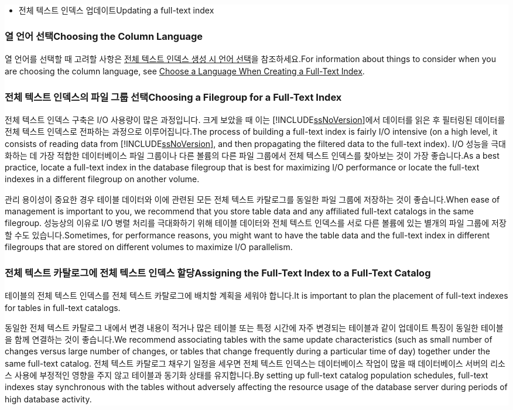 -   <span data-ttu-id="6597a-145">전체 텍스트 인덱스 업데이트</span><span class="sxs-lookup"><span data-stu-id="6597a-145">Updating a full-text index</span></span>  
  
### <a name="choosing-the-column-language"></a><span data-ttu-id="6597a-146">열 언어 선택</span><span class="sxs-lookup"><span data-stu-id="6597a-146">Choosing the Column Language</span></span>  
 <span data-ttu-id="6597a-147">열 언어를 선택할 때 고려할 사항은 [전체 텍스트 인덱스 생성 시 언어 선택](choose-a-language-when-creating-a-full-text-index.md)을 참조하세요.</span><span class="sxs-lookup"><span data-stu-id="6597a-147">For information about things to consider when you are choosing the column language, see [Choose a Language When Creating a Full-Text Index](choose-a-language-when-creating-a-full-text-index.md).</span></span>  
  
### <a name="choosing-a-filegroup-for-a-full-text-index"></a><span data-ttu-id="6597a-148">전체 텍스트 인덱스의 파일 그룹 선택</span><span class="sxs-lookup"><span data-stu-id="6597a-148">Choosing a Filegroup for a Full-Text Index</span></span>  
 <span data-ttu-id="6597a-149">전체 텍스트 인덱스 구축은 I/O 사용량이 많은 과정입니다. 크게 보았을 때 이는 [!INCLUDE[ssNoVersion](../../includes/ssnoversion-md.md)]에서 데이터를 읽은 후 필터링된 데이터를 전체 텍스트 인덱스로 전파하는 과정으로 이루어집니다.</span><span class="sxs-lookup"><span data-stu-id="6597a-149">The process of building a full-text index is fairly I/O intensive (on a high level, it consists of reading data from [!INCLUDE[ssNoVersion](../../includes/ssnoversion-md.md)], and then propagating the filtered data to the full-text index).</span></span> <span data-ttu-id="6597a-150">I/O 성능을 극대화하는 데 가장 적합한 데이터베이스 파일 그룹이나 다른 볼륨의 다른 파일 그룹에서 전체 텍스트 인덱스를 찾아보는 것이 가장 좋습니다.</span><span class="sxs-lookup"><span data-stu-id="6597a-150">As a best practice, locate a full-text index in the database filegroup that is best for maximizing I/O performance or locate the full-text indexes in a different filegroup on another volume.</span></span>  
  
 <span data-ttu-id="6597a-151">관리 용이성이 중요한 경우 테이블 데이터와 이에 관련된 모든 전체 텍스트 카탈로그를 동일한 파일 그룹에 저장하는 것이 좋습니다.</span><span class="sxs-lookup"><span data-stu-id="6597a-151">When ease of management is important to you, we recommend that you store table data and any affiliated full-text catalogs in the same filegroup.</span></span> <span data-ttu-id="6597a-152">성능상의 이유로 I/O 병렬 처리를 극대화하기 위해 테이블 데이터와 전체 텍스트 인덱스를 서로 다른 볼륨에 있는 별개의 파일 그룹에 저장할 수도 있습니다.</span><span class="sxs-lookup"><span data-stu-id="6597a-152">Sometimes, for performance reasons, you might want to have the table data and the full-text index in different filegroups that are stored on different volumes to maximize I/O parallelism.</span></span>  
  
  
### <a name="assigning-the-full-text-index-to-a-full-text-catalog"></a><span data-ttu-id="6597a-153">전체 텍스트 카탈로그에 전체 텍스트 인덱스 할당</span><span class="sxs-lookup"><span data-stu-id="6597a-153">Assigning the Full-Text Index to a Full-Text Catalog</span></span>  
 <span data-ttu-id="6597a-154">테이블의 전체 텍스트 인덱스를 전체 텍스트 카탈로그에 배치할 계획을 세워야 합니다.</span><span class="sxs-lookup"><span data-stu-id="6597a-154">It is important to plan the placement of full-text indexes for tables in full-text catalogs.</span></span>  
  
 <span data-ttu-id="6597a-155">동일한 전체 텍스트 카탈로그 내에서 변경 내용이 적거나 많은 테이블 또는 특정 시간에 자주 변경되는 테이블과 같이 업데이트 특징이 동일한 테이블을 함께 연결하는 것이 좋습니다.</span><span class="sxs-lookup"><span data-stu-id="6597a-155">We recommend associating tables with the same update characteristics (such as small number of changes versus large number of changes, or tables that change frequently during a particular time of day) together under the same full-text catalog.</span></span> <span data-ttu-id="6597a-156">전체 텍스트 카탈로그 채우기 일정을 세우면 전체 텍스트 인덱스는 데이터베이스 작업이 많을 때 데이터베이스 서버의 리소스 사용에 부정적인 영향을 주지 않고 테이블과 동기화 상태를 유지합니다.</span><span class="sxs-lookup"><span data-stu-id="6597a-156">By setting up full-text catalog population schedules, full-text indexes stay synchronous with the tables without adversely affecting the resource usage of the database server during periods of high database activity.</span></span>  
  